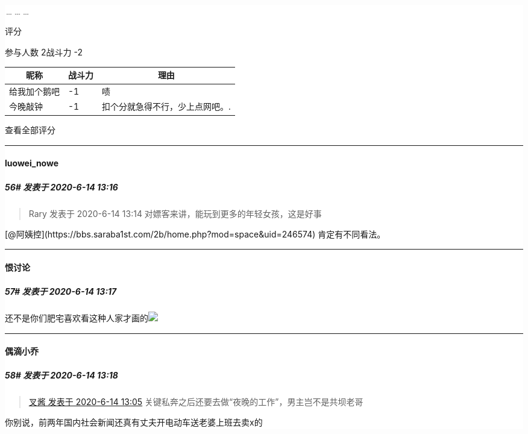 

﹍﹍﹍

评分





 参与人数 2战斗力 -2

|昵称|战斗力|理由|
|----|---|---|
| 给我加个鹅吧|-1|啧|
| 今晚敲钟|-1|扣个分就急得不行，少上点网吧。.|



查看全部评分






*****

####  luowei_nowe  
##### 56#       发表于 2020-6-14 13:16



<blockquote>Rary 发表于 2020-6-14 13:14
对嫖客来讲，能玩到更多的年轻女孩，这是好事</blockquote>
[@阿姨控](https://bbs.saraba1st.com/2b/home.php?mod=space&amp;uid=246574) 肯定有不同看法。







*****

####  恨讨论  
##### 57#       发表于 2020-6-14 13:17




还不是你们肥宅喜欢看这种人家才画的<img src="https://static.saraba1st.com/image/smiley/face2017/067.png" referrerpolicy="no-referrer">







*****

####  偶滴小乔  
##### 58#       发表于 2020-6-14 13:18



<blockquote><a href="httphttps://bbs.saraba1st.com/2b/forum.php?mod=redirect&amp;goto=findpost&amp;pid=47799770&amp;ptid=1941618" target="_blank">叉酱 发表于 2020-6-14 13:05</a>
关键私奔之后还要去做“夜晚的工作”，男主岂不是共坝老哥</blockquote>
你别说，前两年国内社会新闻还真有丈夫开电动车送老婆上班去卖x的
